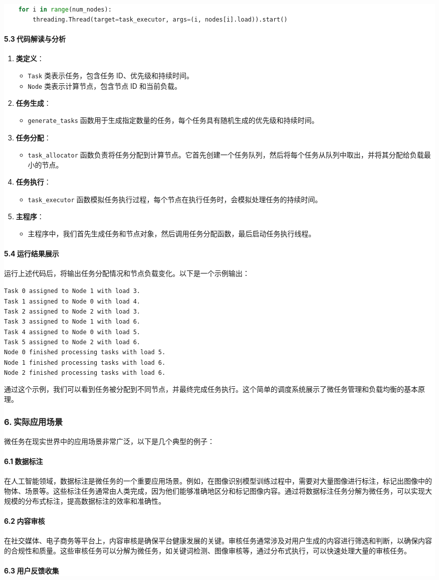 ```python
    for i in range(num_nodes):
        threading.Thread(target=task_executor, args=(i, nodes[i].load)).start()
```

#### 5.3 代码解读与分析

1. **类定义**：
   - `Task` 类表示任务，包含任务 ID、优先级和持续时间。
   - `Node` 类表示计算节点，包含节点 ID 和当前负载。

2. **任务生成**：
   - `generate_tasks` 函数用于生成指定数量的任务，每个任务具有随机生成的优先级和持续时间。

3. **任务分配**：
   - `task_allocator` 函数负责将任务分配到计算节点。它首先创建一个任务队列，然后将每个任务从队列中取出，并将其分配给负载最小的节点。

4. **任务执行**：
   - `task_executor` 函数模拟任务执行过程，每个节点在执行任务时，会模拟处理任务的持续时间。

5. **主程序**：
   - 主程序中，我们首先生成任务和节点对象，然后调用任务分配函数，最后启动任务执行线程。

#### 5.4 运行结果展示

运行上述代码后，将输出任务分配情况和节点负载变化。以下是一个示例输出：

```
Task 0 assigned to Node 1 with load 3.
Task 1 assigned to Node 0 with load 4.
Task 2 assigned to Node 2 with load 3.
Task 3 assigned to Node 1 with load 6.
Task 4 assigned to Node 0 with load 5.
Task 5 assigned to Node 2 with load 6.
Node 0 finished processing tasks with load 5.
Node 1 finished processing tasks with load 6.
Node 2 finished processing tasks with load 6.
```

通过这个示例，我们可以看到任务被分配到不同节点，并最终完成任务执行。这个简单的调度系统展示了微任务管理和负载均衡的基本原理。

### 6. 实际应用场景

微任务在现实世界中的应用场景非常广泛，以下是几个典型的例子：

#### 6.1 数据标注

在人工智能领域，数据标注是微任务的一个重要应用场景。例如，在图像识别模型训练过程中，需要对大量图像进行标注，标记出图像中的物体、场景等。这些标注任务通常由人类完成，因为他们能够准确地区分和标记图像内容。通过将数据标注任务分解为微任务，可以实现大规模的分布式标注，提高数据标注的效率和准确性。

#### 6.2 内容审核

在社交媒体、电子商务等平台上，内容审核是确保平台健康发展的关键。审核任务通常涉及对用户生成的内容进行筛选和判断，以确保内容的合规性和质量。这些审核任务可以分解为微任务，如关键词检测、图像审核等，通过分布式执行，可以快速处理大量的审核任务。

#### 6.3 用户反馈收集
